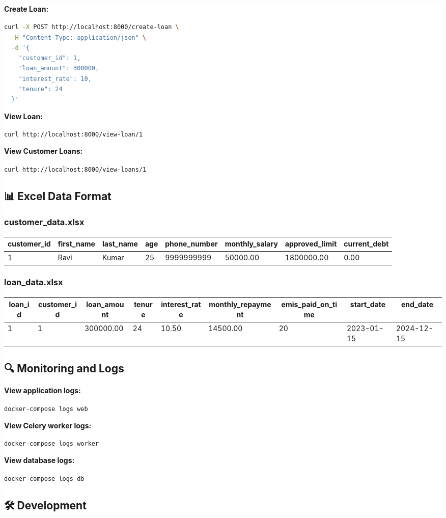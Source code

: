 **Create Loan:**
```bash
curl -X POST http://localhost:8000/create-loan \
  -H "Content-Type: application/json" \
  -d '{
    "customer_id": 1,
    "loan_amount": 300000,
    "interest_rate": 10,
    "tenure": 24
  }'
```

**View Loan:**
```bash
curl http://localhost:8000/view-loan/1
```

**View Customer Loans:**
```bash
curl http://localhost:8000/view-loans/1
```

## 📊 Excel Data Format

### customer_data.xlsx
| customer_id | first_name | last_name | age | phone_number | monthly_salary | approved_limit | current_debt |
|-------------|------------|-----------|-----|--------------|----------------|----------------|--------------|
| 1           | Ravi       | Kumar     | 25  | 9999999999   | 50000.00       | 1800000.00     | 0.00         |

### loan_data.xlsx
| loan_id | customer_id | loan_amount | tenure | interest_rate | monthly_repayment | emis_paid_on_time | start_date | end_date   |
|---------|-------------|-------------|--------|---------------|-------------------|-------------------|------------|------------|
| 1       | 1           | 300000.00   | 24     | 10.50         | 14500.00          | 20                | 2023-01-15 | 2024-12-15 |

## 🔍 Monitoring and Logs

**View application logs:**
```bash
docker-compose logs web
```

**View Celery worker logs:**
```bash
docker-compose logs worker
```

**View database logs:**
```bash
docker-compose logs db
```

## 🛠️ Development
